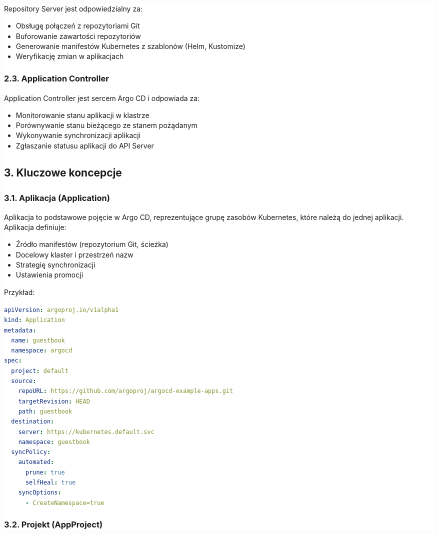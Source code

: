 Repository Server jest odpowiedzialny za:

- Obsługę połączeń z repozytoriami Git
- Buforowanie zawartości repozytoriów
- Generowanie manifestów Kubernetes z szablonów (Helm, Kustomize)
- Weryfikację zmian w aplikacjach

### 2.3. Application Controller

Application Controller jest sercem Argo CD i odpowiada za:

- Monitorowanie stanu aplikacji w klastrze
- Porównywanie stanu bieżącego ze stanem pożądanym
- Wykonywanie synchronizacji aplikacji
- Zgłaszanie statusu aplikacji do API Server

## 3. Kluczowe koncepcje

### 3.1. Aplikacja (Application)

Aplikacja to podstawowe pojęcie w Argo CD, reprezentujące grupę zasobów Kubernetes, które należą do jednej aplikacji. Aplikacja definiuje:

- Źródło manifestów (repozytorium Git, ścieżka)
- Docelowy klaster i przestrzeń nazw
- Strategię synchronizacji
- Ustawienia promocji

Przykład:

```yaml
apiVersion: argoproj.io/v1alpha1
kind: Application
metadata:
  name: guestbook
  namespace: argocd
spec:
  project: default
  source:
    repoURL: https://github.com/argoproj/argocd-example-apps.git
    targetRevision: HEAD
    path: guestbook
  destination:
    server: https://kubernetes.default.svc
    namespace: guestbook
  syncPolicy:
    automated:
      prune: true
      selfHeal: true
    syncOptions:
      - CreateNamespace=true
```

### 3.2. Projekt (AppProject)
